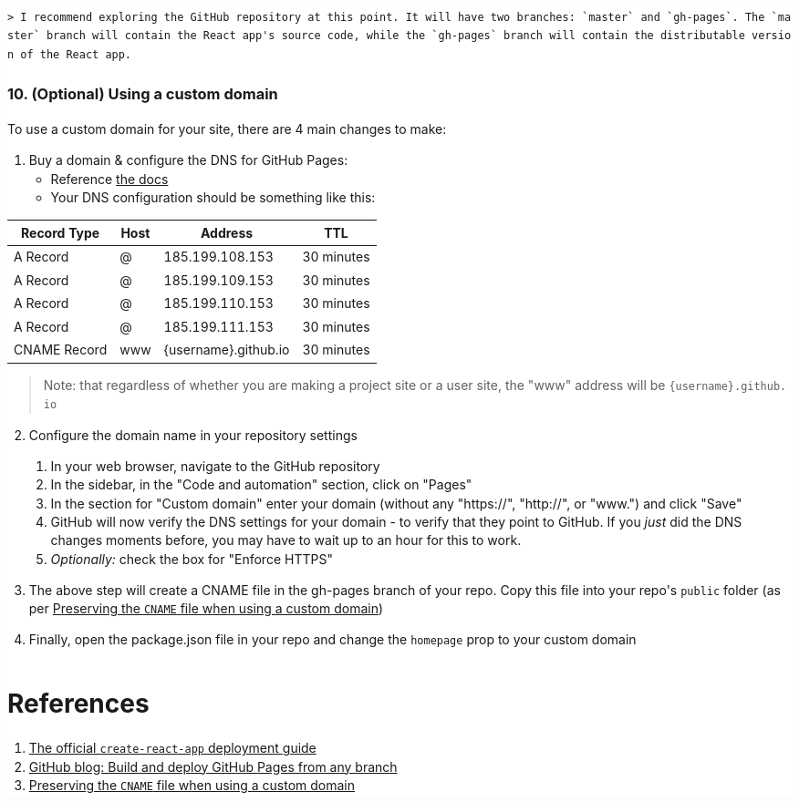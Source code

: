     > I recommend exploring the GitHub repository at this point. It will have two branches: `master` and `gh-pages`. The `master` branch will contain the React app's source code, while the `gh-pages` branch will contain the distributable version of the React app.

### 10. (Optional) Using a custom domain

To use a custom domain for your site, there are 4 main changes to make:

1. Buy a domain & configure the DNS for GitHub Pages:
   - Reference [the docs](https://docs.github.com/en/pages/configuring-a-custom-domain-for-your-github-pages-site/managing-a-custom-domain-for-your-github-pages-site)
   - Your DNS configuration should be something like this:

|Record Type|Host|Address|TTL|
|-----------|----|-------|----|
|A Record| @ | 185.199.108.153 | 30 minutes |
|A Record| @ | 185.199.109.153 | 30 minutes |
|A Record| @ | 185.199.110.153 | 30 minutes |
|A Record| @ | 185.199.111.153 | 30 minutes |
|CNAME Record| www | {username}.github.io | 30 minutes|

> Note: that regardless of whether you are making a project site or a user site, the "www" address will be `{username}.github.io`

2. Configure the domain name in your repository settings
   1. In your web browser, navigate to the GitHub repository
   2. In the sidebar, in the "Code and automation" section, click on "Pages"
   3. In the section for "Custom domain" enter your domain (without any "https://", "http://", or "www.") and click "Save"
   4. GitHub will now verify the DNS settings for your domain - to verify that they point to GitHub. If you _just_ did the DNS changes moments before, you may have to wait up to an hour for this to work.
   5. _Optionally:_ check the box for "Enforce HTTPS"

3. The above step will create a CNAME file in the gh-pages branch of your repo. Copy this file into your repo's `public` folder (as per [Preserving the `CNAME` file when using a custom domain](https://github.com/gitname/react-gh-pages/issues/89#issuecomment-1207271670))

4. Finally, open the package.json file in your repo and change the `homepage` prop to your custom domain

# References

1. [The official `create-react-app` deployment guide](https://create-react-app.dev/docs/deployment/#github-pages)
2. [GitHub blog: Build and deploy GitHub Pages from any branch](https://github.blog/changelog/2020-09-03-build-and-deploy-github-pages-from-any-branch/)
3. [Preserving the `CNAME` file when using a custom domain](https://github.com/gitname/react-gh-pages/issues/89#issuecomment-1207271670)
